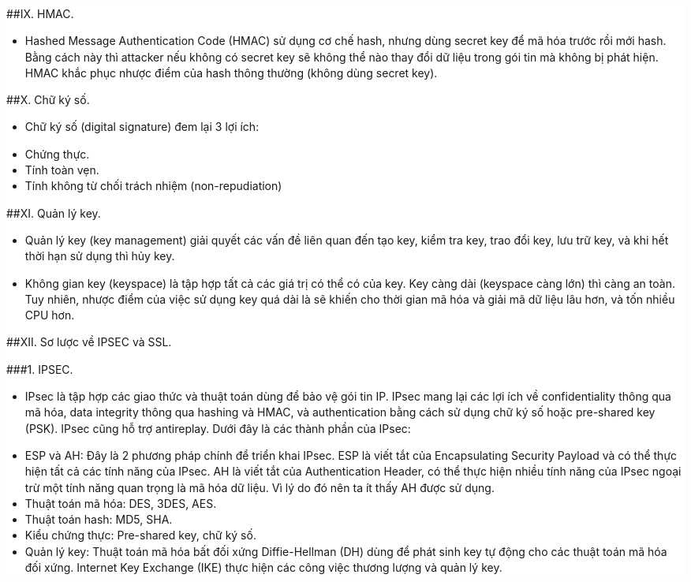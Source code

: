 <a name="hmac"></a>
##IX. HMAC.

- Hashed Message Authentication Code (HMAC) sử dụng cơ chế hash, nhưng dùng secret key để mã hóa trước rồi mới hash. 
Bằng cách này thì attacker nếu không có secret key sẽ không thể nào thay đổi dữ liệu trong gói tin mà không bị phát hiện. 
HMAC khắc phục nhược điểm của hash thông thường (không dùng secret key).

<a name="chukyso"></a>
##X. Chữ ký số.

- Chữ ký số (digital signature) đem lại 3 lợi ích:
 <ul>
  <li>Chứng thực.</li>
  <li>Tính toàn vẹn.</li>
  <li>Tính không từ chối trách nhiệm (non-repudiation)</li>
 </ul>

<a name="quanlykey"></a>
##XI. Quản lý key.

- Quản lý key (key management) giải quyết các vấn đề liên quan đến tạo key, kiểm tra key, trao đổi key, lưu trữ key, và khi 
hết thời hạn sử dụng thì hủy key.

- Không gian key (keyspace) là tập hợp tất cả các giá trị có thể có của key. Key càng dài (keyspace càng lớn) thì càng an toàn. 
Tuy nhiên, nhược điểm của việc sử dụng key quá dài là sẽ khiến cho thời gian mã hóa và giải mã dữ liệu lâu hơn, và tốn nhiều CPU hơn.

<a name="ipsecvassl"></a>
##XII. Sơ lược về IPSEC và SSL.

<a name="ipsec"></a>
###1. IPSEC.

- IPsec là tập hợp các giao thức và thuật toán dùng để bảo vệ gói tin IP. IPsec mang lại các lợi ích về confidentiality thông qua mã hóa, 
data integrity thông qua hashing và HMAC, và authentication bằng cách sử dụng chữ ký số hoặc pre-shared key (PSK). IPsec cũng hỗ trợ antireplay. 
Dưới đây là các thành phần của IPsec:
 <ul>
  <li>ESP và AH: Đây là 2 phương pháp chính để triển khai IPsec. ESP là viết tắt của Encapsulating Security Payload và có 
  thể thực hiện tất cả các tính năng của IPsec. AH là viết tắt của Authentication Header, có thể thực hiện nhiều tính năng 
  của IPsec ngoại trừ một tính năng quan trọng là mã hóa dữ liệu. Vì lý do đó nên ta ít thấy AH được sử dụng.</li>
  <li>Thuật toán mã hóa: DES, 3DES, AES.</li>
  <li>Thuật toán hash: MD5, SHA.</li>
  <li>Kiểu chứng thực: Pre-shared key, chữ ký số.</li>
  <li>Quản lý key: Thuật toán mã hóa bất đối xứng Diffie-Hellman (DH) dùng để phát sinh key tự động cho các thuật toán mã hóa đối xứng. Internet Key Exchange (IKE) 
  thực hiện các công việc thương lượng và quản lý key.</li>
 </ul>
